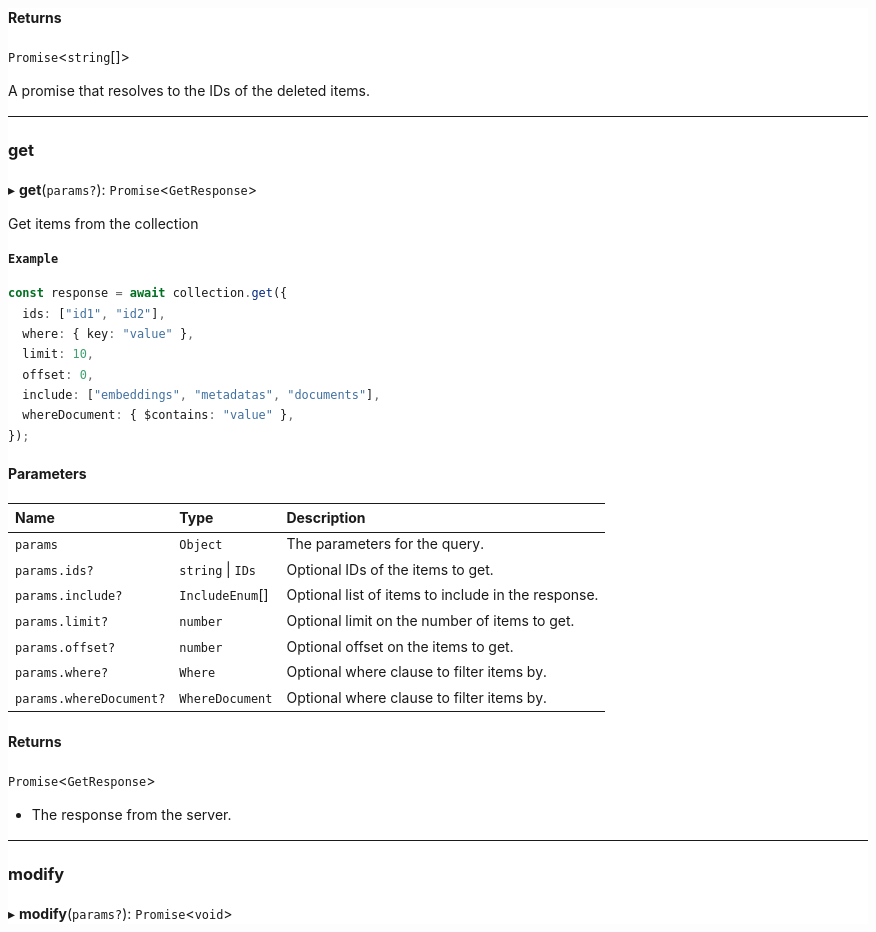 #### Returns

`Promise`<`string`[]\>

A promise that resolves to the IDs of the deleted items.

---

### get

▸ **get**(`params?`): `Promise`<`GetResponse`\>

Get items from the collection

**`Example`**

```typescript
const response = await collection.get({
  ids: ["id1", "id2"],
  where: { key: "value" },
  limit: 10,
  offset: 0,
  include: ["embeddings", "metadatas", "documents"],
  whereDocument: { $contains: "value" },
});
```

#### Parameters

| Name                    | Type              | Description                                        |
| :---------------------- | :---------------- | :------------------------------------------------- |
| `params`                | `Object`          | The parameters for the query.                      |
| `params.ids?`           | `string` \| `IDs` | Optional IDs of the items to get.                  |
| `params.include?`       | `IncludeEnum`[]   | Optional list of items to include in the response. |
| `params.limit?`         | `number`          | Optional limit on the number of items to get.      |
| `params.offset?`        | `number`          | Optional offset on the items to get.               |
| `params.where?`         | `Where`           | Optional where clause to filter items by.          |
| `params.whereDocument?` | `WhereDocument`   | Optional where clause to filter items by.          |

#### Returns

`Promise`<`GetResponse`\>

- The response from the server.

---

### modify

▸ **modify**(`params?`): `Promise`<`void`\>
